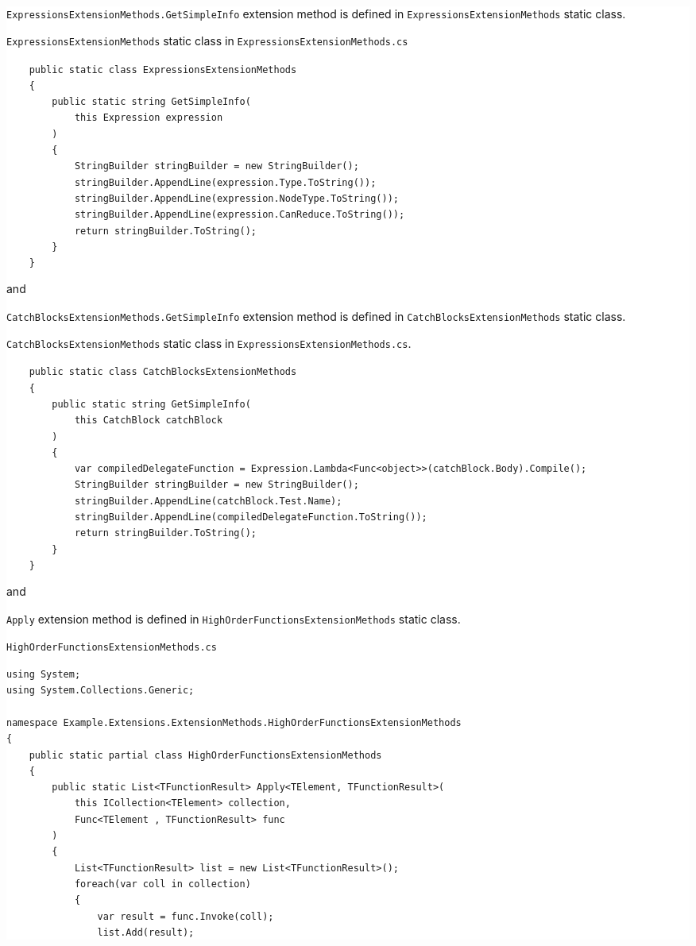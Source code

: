 `ExpressionsExtensionMethods.GetSimpleInfo` extension method is defined in `ExpressionsExtensionMethods` static class.

`ExpressionsExtensionMethods` static class in `ExpressionsExtensionMethods.cs`

```
    public static class ExpressionsExtensionMethods
    {
        public static string GetSimpleInfo(
            this Expression expression
        )
        {
            StringBuilder stringBuilder = new StringBuilder();
            stringBuilder.AppendLine(expression.Type.ToString());
            stringBuilder.AppendLine(expression.NodeType.ToString());
            stringBuilder.AppendLine(expression.CanReduce.ToString());
            return stringBuilder.ToString();
        }
    }
```

and

`CatchBlocksExtensionMethods.GetSimpleInfo` extension method is defined in `CatchBlocksExtensionMethods` static class.

`CatchBlocksExtensionMethods` static class in `ExpressionsExtensionMethods.cs`.

```
    public static class CatchBlocksExtensionMethods
    {
        public static string GetSimpleInfo(
            this CatchBlock catchBlock
        )
        {
            var compiledDelegateFunction = Expression.Lambda<Func<object>>(catchBlock.Body).Compile();
            StringBuilder stringBuilder = new StringBuilder();
            stringBuilder.AppendLine(catchBlock.Test.Name);
            stringBuilder.AppendLine(compiledDelegateFunction.ToString());
            return stringBuilder.ToString();
        }
    }
```

and 

`Apply` extension method is defined in `HighOrderFunctionsExtensionMethods` static class.

`HighOrderFunctionsExtensionMethods.cs`

```
using System;
using System.Collections.Generic;

namespace Example.Extensions.ExtensionMethods.HighOrderFunctionsExtensionMethods
{
    public static partial class HighOrderFunctionsExtensionMethods
    {
        public static List<TFunctionResult> Apply<TElement, TFunctionResult>(
            this ICollection<TElement> collection,
            Func<TElement , TFunctionResult> func
        )
        {
            List<TFunctionResult> list = new List<TFunctionResult>();
            foreach(var coll in collection)
            {
                var result = func.Invoke(coll);
                list.Add(result);
```